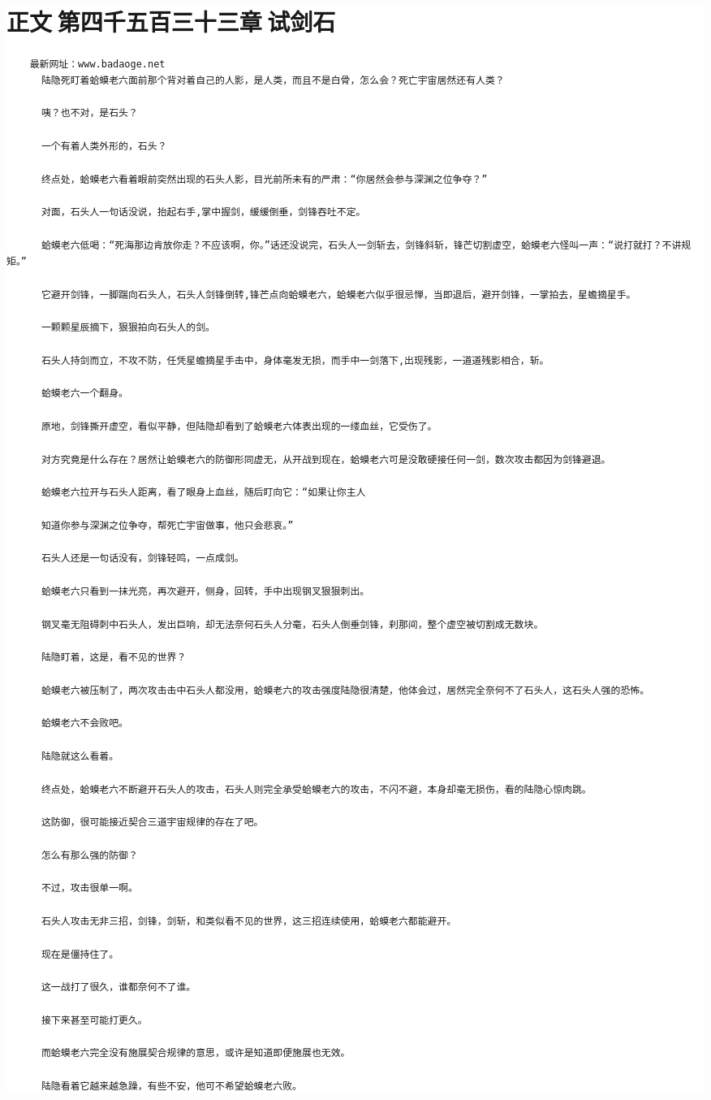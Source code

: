 # 正文 第四千五百三十三章 试剑石
        最新网址：www.badaoge.net
          陆隐死盯着蛤蟆老六面前那个背对着自己的人影，是人类，而且不是白骨，怎么会？死亡宇宙居然还有人类？
      
          咦？也不对，是石头？
      
          一个有着人类外形的，石头？
      
          终点处，蛤蟆老六看着眼前突然出现的石头人影，目光前所未有的严肃：“你居然会参与深渊之位争夺？”
      
          对面，石头人一句话没说，抬起右手,掌中握剑，缓缓倒垂，剑锋吞吐不定。
      
          蛤蟆老六低喝：“死海那边肯放你走？不应该啊，你。”话还没说完，石头人一剑斩去，剑锋斜斩，锋芒切割虚空，蛤蟆老六怪叫一声：“说打就打？不讲规矩。”
      
          它避开剑锋，一脚踹向石头人，石头人剑锋倒转,锋芒点向蛤蟆老六，蛤蟆老六似乎很忌惮，当即退后，避开剑锋，一掌拍去，星蟾摘星手。
      
          一颗颗星辰摘下，狠狠拍向石头人的剑。
      
          石头人持剑而立，不攻不防，任凭星蟾摘星手击中，身体毫发无损，而手中一剑落下,出现残影，一道道残影相合，斩。
      
          蛤蟆老六一个翻身。
      
          原地，剑锋撕开虚空，看似平静，但陆隐却看到了蛤蟆老六体表出现的一缕血丝，它受伤了。
      
          对方究竟是什么存在？居然让蛤蟆老六的防御形同虚无，从开战到现在，蛤蟆老六可是没敢硬接任何一剑，数次攻击都因为剑锋避退。
      
          蛤蟆老六拉开与石头人距离，看了眼身上血丝，随后盯向它：“如果让你主人
      
          知道你参与深渊之位争夺，帮死亡宇宙做事，他只会悲哀。”
      
          石头人还是一句话没有，剑锋轻鸣，一点成剑。
      
          蛤蟆老六只看到一抹光亮，再次避开，侧身，回转，手中出现钢叉狠狠刺出。
      
          钢叉毫无阻碍刺中石头人，发出巨响，却无法奈何石头人分毫，石头人倒垂剑锋，刹那间，整个虚空被切割成无数块。
      
          陆隐盯着，这是，看不见的世界？
      
          蛤蟆老六被压制了，两次攻击击中石头人都没用，蛤蟆老六的攻击强度陆隐很清楚，他体会过，居然完全奈何不了石头人，这石头人强的恐怖。
      
          蛤蟆老六不会败吧。
      
          陆隐就这么看着。
      
          终点处，蛤蟆老六不断避开石头人的攻击，石头人则完全承受蛤蟆老六的攻击，不闪不避，本身却毫无损伤，看的陆隐心惊肉跳。
      
          这防御，很可能接近契合三道宇宙规律的存在了吧。
      
          怎么有那么强的防御？
      
          不过，攻击很单一啊。
      
          石头人攻击无非三招，剑锋，剑斩，和类似看不见的世界，这三招连续使用，蛤蟆老六都能避开。
      
          现在是僵持住了。
      
          这一战打了很久，谁都奈何不了谁。
      
          接下来甚至可能打更久。
      
          而蛤蟆老六完全没有施展契合规律的意思，或许是知道即便施展也无效。
      
          陆隐看着它越来越急躁，有些不安，他可不希望蛤蟆老六败。
      